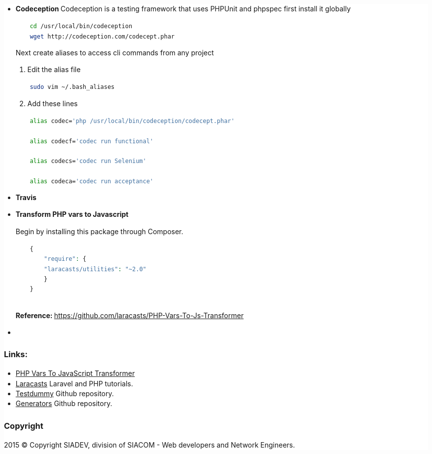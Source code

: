 
* <b> Codeception </b> 
   Codeception is a testing framework that uses PHPUnit and phpspec
   first install it globally
   ```bash
       cd /usr/local/bin/codeception
       wget http://codeception.com/codecept.phar
   ```
   
   Next create aliases to access cli commands from any project
   
  1. Edit the alias file
   ```bash
       sudo vim ~/.bash_aliases
   ```
   
  2. Add these lines
   ```bash
       alias codec='php /usr/local/bin/codeception/codecept.phar'
       
       alias codecf='codec run functional'
       
       alias codecs='codec run Selenium'
       
       alias codeca='codec run acceptance'
   ```
   
 * <b> Travis </b>
 
 * <b> Transform PHP vars to Javascript </b>
  
   Begin by installing this package through Composer.
   
	```php
		{
    		"require": {
        	"laracasts/utilities": "~2.0"
    		}
		}
        
    ```
    
    <b>Reference: </b> https://github.com/laracasts/PHP-Vars-To-Js-Transformer
 +    


### Links:

 * [PHP Vars To JavaScript Transformer](https://github.com/laracasts/PHP-Vars-To-Js-Transformer)
 * [Laracasts](https://laracasts.com) Laravel and PHP tutorials.
 * [Testdummy](https://github.com/laracasts/TestDummy) Github repository.
 * [Generators](https://github.com/laracasts/Laravel-5-Generators-Extended) Github repository. 


### Copyright
2015 &copy; Copyright SIADEV, division of SIACOM - Web developers and Network Engineers.


